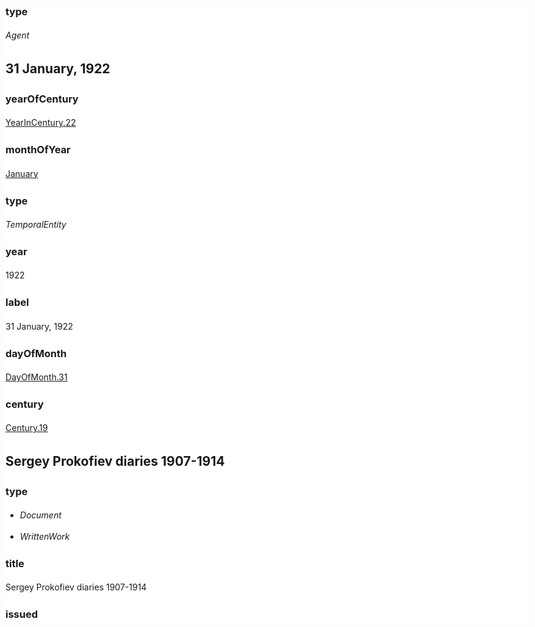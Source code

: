 ### type


*Agent*

## 31 January, 1922

### yearOfCentury


[YearInCentury.22](#YearInCentury.22)

### monthOfYear


[January](#January)

### type


*TemporalEntity*

### year


1922

### label


31 January, 1922

### dayOfMonth


[DayOfMonth.31](#DayOfMonth.31)

### century


[Century.19](#Century.19)

## Sergey Prokofiev diaries 1907-1914

### type

 - *Document*

 - *WrittenWork*

### title


Sergey Prokofiev diaries 1907-1914

### issued
